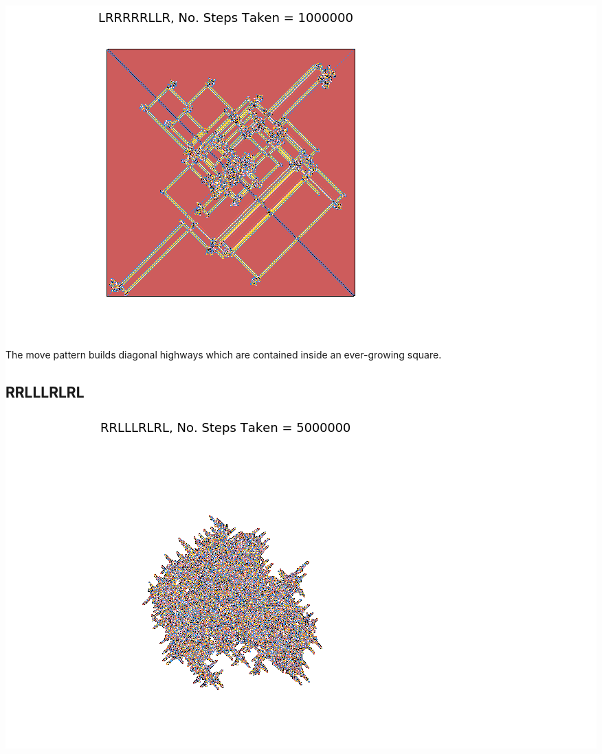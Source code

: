 ![Desktop View](https://raw.githubusercontent.com/adambaskerville/adambaskerville.github.io/master/_posts/LangtonsAntCode/LRRRRRLLR_1000000.png)

The move pattern builds diagonal highways which are contained inside an ever-growing square.

## **RRLLLRLRL**

![Desktop View](https://raw.githubusercontent.com/adambaskerville/adambaskerville.github.io/master/_posts/LangtonsAntCode/RRLLLRLRL_5000000.png)
